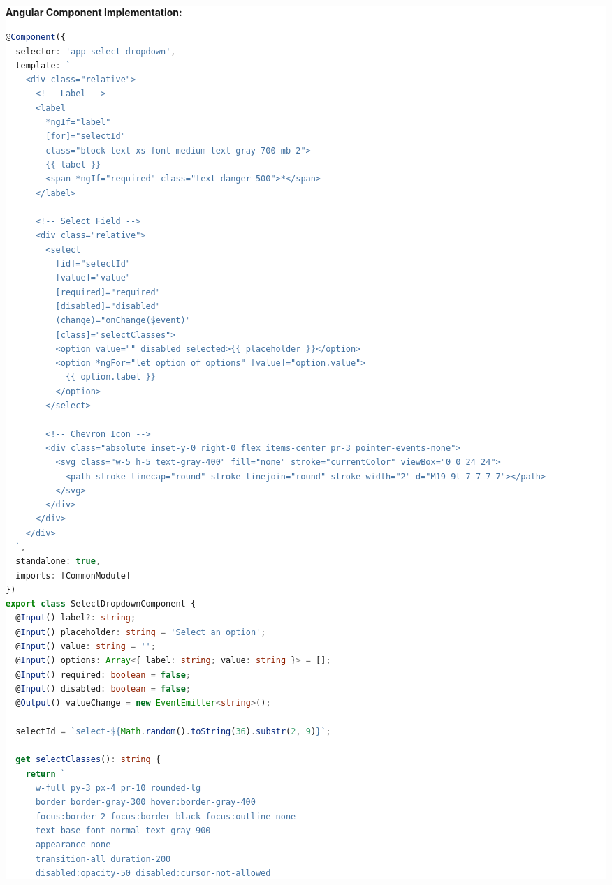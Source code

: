 **Angular Component Implementation:**

```typescript
@Component({
  selector: 'app-select-dropdown',
  template: `
    <div class="relative">
      <!-- Label -->
      <label
        *ngIf="label"
        [for]="selectId"
        class="block text-xs font-medium text-gray-700 mb-2">
        {{ label }}
        <span *ngIf="required" class="text-danger-500">*</span>
      </label>

      <!-- Select Field -->
      <div class="relative">
        <select
          [id]="selectId"
          [value]="value"
          [required]="required"
          [disabled]="disabled"
          (change)="onChange($event)"
          [class]="selectClasses">
          <option value="" disabled selected>{{ placeholder }}</option>
          <option *ngFor="let option of options" [value]="option.value">
            {{ option.label }}
          </option>
        </select>

        <!-- Chevron Icon -->
        <div class="absolute inset-y-0 right-0 flex items-center pr-3 pointer-events-none">
          <svg class="w-5 h-5 text-gray-400" fill="none" stroke="currentColor" viewBox="0 0 24 24">
            <path stroke-linecap="round" stroke-linejoin="round" stroke-width="2" d="M19 9l-7 7-7-7"></path>
          </svg>
        </div>
      </div>
    </div>
  `,
  standalone: true,
  imports: [CommonModule]
})
export class SelectDropdownComponent {
  @Input() label?: string;
  @Input() placeholder: string = 'Select an option';
  @Input() value: string = '';
  @Input() options: Array<{ label: string; value: string }> = [];
  @Input() required: boolean = false;
  @Input() disabled: boolean = false;
  @Output() valueChange = new EventEmitter<string>();

  selectId = `select-${Math.random().toString(36).substr(2, 9)}`;

  get selectClasses(): string {
    return `
      w-full py-3 px-4 pr-10 rounded-lg
      border border-gray-300 hover:border-gray-400
      focus:border-2 focus:border-black focus:outline-none
      text-base font-normal text-gray-900
      appearance-none
      transition-all duration-200
      disabled:opacity-50 disabled:cursor-not-allowed
```
